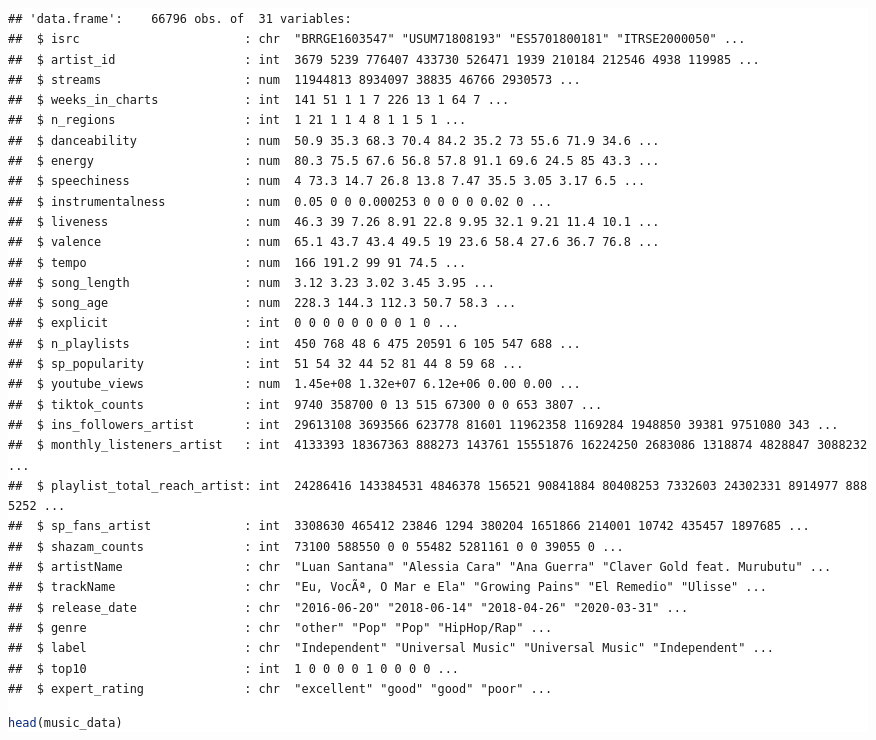 ```
## 'data.frame':	66796 obs. of  31 variables:
##  $ isrc                       : chr  "BRRGE1603547" "USUM71808193" "ES5701800181" "ITRSE2000050" ...
##  $ artist_id                  : int  3679 5239 776407 433730 526471 1939 210184 212546 4938 119985 ...
##  $ streams                    : num  11944813 8934097 38835 46766 2930573 ...
##  $ weeks_in_charts            : int  141 51 1 1 7 226 13 1 64 7 ...
##  $ n_regions                  : int  1 21 1 1 4 8 1 1 5 1 ...
##  $ danceability               : num  50.9 35.3 68.3 70.4 84.2 35.2 73 55.6 71.9 34.6 ...
##  $ energy                     : num  80.3 75.5 67.6 56.8 57.8 91.1 69.6 24.5 85 43.3 ...
##  $ speechiness                : num  4 73.3 14.7 26.8 13.8 7.47 35.5 3.05 3.17 6.5 ...
##  $ instrumentalness           : num  0.05 0 0 0.000253 0 0 0 0 0.02 0 ...
##  $ liveness                   : num  46.3 39 7.26 8.91 22.8 9.95 32.1 9.21 11.4 10.1 ...
##  $ valence                    : num  65.1 43.7 43.4 49.5 19 23.6 58.4 27.6 36.7 76.8 ...
##  $ tempo                      : num  166 191.2 99 91 74.5 ...
##  $ song_length                : num  3.12 3.23 3.02 3.45 3.95 ...
##  $ song_age                   : num  228.3 144.3 112.3 50.7 58.3 ...
##  $ explicit                   : int  0 0 0 0 0 0 0 0 1 0 ...
##  $ n_playlists                : int  450 768 48 6 475 20591 6 105 547 688 ...
##  $ sp_popularity              : int  51 54 32 44 52 81 44 8 59 68 ...
##  $ youtube_views              : num  1.45e+08 1.32e+07 6.12e+06 0.00 0.00 ...
##  $ tiktok_counts              : int  9740 358700 0 13 515 67300 0 0 653 3807 ...
##  $ ins_followers_artist       : int  29613108 3693566 623778 81601 11962358 1169284 1948850 39381 9751080 343 ...
##  $ monthly_listeners_artist   : int  4133393 18367363 888273 143761 15551876 16224250 2683086 1318874 4828847 3088232 ...
##  $ playlist_total_reach_artist: int  24286416 143384531 4846378 156521 90841884 80408253 7332603 24302331 8914977 8885252 ...
##  $ sp_fans_artist             : int  3308630 465412 23846 1294 380204 1651866 214001 10742 435457 1897685 ...
##  $ shazam_counts              : int  73100 588550 0 0 55482 5281161 0 0 39055 0 ...
##  $ artistName                 : chr  "Luan Santana" "Alessia Cara" "Ana Guerra" "Claver Gold feat. Murubutu" ...
##  $ trackName                  : chr  "Eu, VocÃª, O Mar e Ela" "Growing Pains" "El Remedio" "Ulisse" ...
##  $ release_date               : chr  "2016-06-20" "2018-06-14" "2018-04-26" "2020-03-31" ...
##  $ genre                      : chr  "other" "Pop" "Pop" "HipHop/Rap" ...
##  $ label                      : chr  "Independent" "Universal Music" "Universal Music" "Independent" ...
##  $ top10                      : int  1 0 0 0 0 1 0 0 0 0 ...
##  $ expert_rating              : chr  "excellent" "good" "good" "poor" ...
```

```r
head(music_data) 
```

<div data-pagedtable="false">
  <script data-pagedtable-source type="application/json">